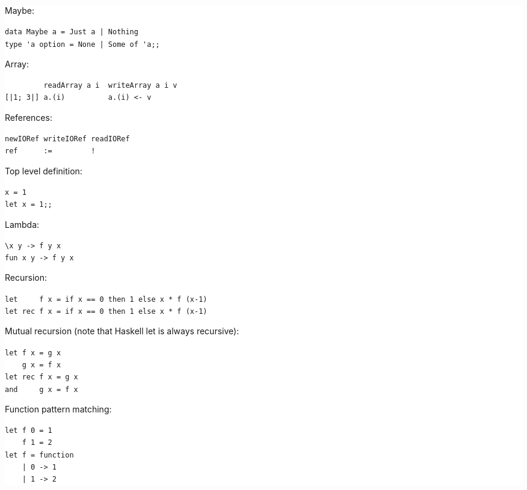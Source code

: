 Maybe:

```
data Maybe a = Just a | Nothing
type 'a option = None | Some of 'a;;

```

Array:

```
         readArray a i  writeArray a i v
[|1; 3|] a.(i)          a.(i) <- v

```

References:

```
newIORef writeIORef readIORef
ref      :=         !

```

Top level definition:

```
x = 1
let x = 1;;

```

Lambda:

```
\x y -> f y x
fun x y -> f y x

```

Recursion:

```
let     f x = if x == 0 then 1 else x * f (x-1)
let rec f x = if x == 0 then 1 else x * f (x-1)

```

Mutual recursion (note that Haskell let is always recursive):

```
let f x = g x
    g x = f x
let rec f x = g x
and     g x = f x

```

Function pattern matching:

```
let f 0 = 1
    f 1 = 2
let f = function
    | 0 -> 1
    | 1 -> 2

```
